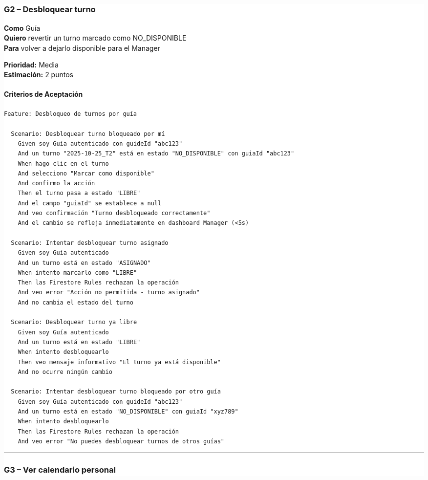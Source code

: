 
### G2 – Desbloquear turno

**Como** Guía  
**Quiero** revertir un turno marcado como NO_DISPONIBLE  
**Para** volver a dejarlo disponible para el Manager

**Prioridad:** Media  
**Estimación:** 2 puntos

#### Criterios de Aceptación

```gherkin
Feature: Desbloqueo de turnos por guía

  Scenario: Desbloquear turno bloqueado por mí
    Given soy Guía autenticado con guideId "abc123"
    And un turno "2025-10-25_T2" está en estado "NO_DISPONIBLE" con guiaId "abc123"
    When hago clic en el turno
    And selecciono "Marcar como disponible"
    And confirmo la acción
    Then el turno pasa a estado "LIBRE"
    And el campo "guiaId" se establece a null
    And veo confirmación "Turno desbloqueado correctamente"
    And el cambio se refleja inmediatamente en dashboard Manager (<5s)

  Scenario: Intentar desbloquear turno asignado
    Given soy Guía autenticado
    And un turno está en estado "ASIGNADO"
    When intento marcarlo como "LIBRE"
    Then las Firestore Rules rechazan la operación
    And veo error "Acción no permitida - turno asignado"
    And no cambia el estado del turno

  Scenario: Desbloquear turno ya libre
    Given soy Guía autenticado
    And un turno está en estado "LIBRE"
    When intento desbloquearlo
    Then veo mensaje informativo "El turno ya está disponible"
    And no ocurre ningún cambio

  Scenario: Intentar desbloquear turno bloqueado por otro guía
    Given soy Guía autenticado con guideId "abc123"
    And un turno está en estado "NO_DISPONIBLE" con guiaId "xyz789"
    When intento desbloquearlo
    Then las Firestore Rules rechazan la operación
    And veo error "No puedes desbloquear turnos de otros guías"
```

---

### G3 – Ver calendario personal
